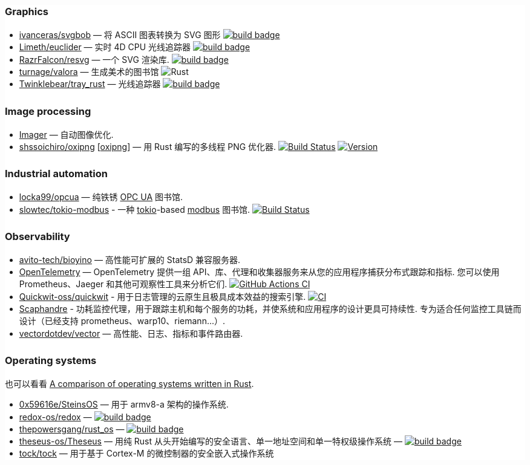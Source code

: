 ### Graphics

* [ivanceras/svgbob](https://github.com/ivanceras/svgbob) — 将 ASCII 图表转换为 SVG 图形 [![build badge](https://api.travis-ci.org/ivanceras/svgbob.svg?branch=master)](https://travis-ci.org/ivanceras/svgbob)
* [Limeth/euclider](https://github.com/Limeth/euclider) — 实时 4D CPU 光线追踪器 [![build badge](https://api.travis-ci.org/Limeth/euclider.svg?branch=master)](https://travis-ci.org/Limeth/euclider)
* [RazrFalcon/resvg](https://github.com/RazrFalcon/resvg) — 一个 SVG 渲染库. [![build badge](https://api.travis-ci.org/RazrFalcon/resvg.svg?branch=master)](https://travis-ci.org/RazrFalcon/resvg)
* [turnage/valora](https://crates.io/crates/valora) — 生成美术的图书馆 ![Rust](https://github.com/turnage/valora/workflows/Rust/badge.svg?branch=master)
* [Twinklebear/tray_rust](https://github.com/Twinklebear/tray_rust) — 光线追踪器 [![build badge](https://api.travis-ci.org/Twinklebear/tray_rust.svg?branch=master)](https://travis-ci.org/Twinklebear/tray_rust)

### Image processing

* [Imager](https://github.com/imager-io/imager) — 自动图像优化.
* [shssoichiro/oxipng](https://github.com/shssoichiro/oxipng) [[oxipng](https://crates.io/crates/oxipng)] — 用 Rust 编写的多线程 PNG 优化器. [![Build Status](https://github.com/shssoichiro/oxipng/workflows/oxipng/badge.svg)](https://github.com/shssoichiro/oxipng/actions?query=branch%3Amaster) [![Version](https://img.shields.io/crates/v/oxipng.svg)](https://crates.io/crates/oxipng)

### Industrial automation

* [locka99/opcua](https://github.com/locka99/opcua) — 纯铁锈 [OPC UA](https://opcfoundation.org/about/opc-technologies/opc-ua/) 图书馆.
* [slowtec/tokio-modbus](https://github.com/slowtec/tokio-modbus) - 一种 [tokio](https://tokio.rs)-based [modbus](https://modbus.org) 图书馆. [![Build Status](https://api.travis-ci.org/slowtec/tokio-modbus.svg?branch=master)](https://travis-ci.org/slowtec/tokio-modbus)

### Observability

* [avito-tech/bioyino](https://github.com/avito-tech/bioyino) — 高性能可扩展的 StatsD 兼容服务器.
* [OpenTelemetry](https://crates.io/crates/opentelemetry)  — OpenTelemetry 提供一组 API、库、代理和收集器服务来从您的应用程序捕获分布式跟踪和指标. 您可以使用 Prometheus、Jaeger 和其他可观察性工具来分析它们. [![GitHub Actions CI](https://github.com/open-telemetry/opentelemetry-rust/workflows/CI/badge.svg?branch=master)](https://github.com/open-telemetry/opentelemetry-rust/actions?query=workflow%3ACI+branch%3Amaster)
* [Quickwit-oss/quickwit](https://github.com/quickwit-oss/quickwit) - 用于日志管理的云原生且极具成本效益的搜索引擎. [![CI](https://github.com/quickwit-oss/quickwit/actions/workflows/ci.yml/badge.svg?branch=main)](https://github.com/quickwit-oss/quickwit/actions?query=workflow%3ACI)
* [Scaphandre](https://github.com/hubblo-org/scaphandre)  - 功耗监控代理，用于跟踪主机和每个服务的功耗，并使系统和应用程序的设计更具可持续性. 专为适合任何监控工具链而设计（已经支持 prometheus、warp10、riemann...）.
* [vectordotdev/vector](https://github.com/vectordotdev/vector) — 高性能、日志、指标和事件路由器.

### Operating systems

也可以看看 [A comparison of operating systems written in Rust](https://github.com/flosse/rust-os-comparison).
* [0x59616e/SteinsOS](https://github.com/0x59616e/SteinsOS)  — 用于 armv8-a 架构的操作系统.
* [redox-os/redox](https://gitlab.redox-os.org/redox-os/redox) — [![build badge](https://api.travis-ci.org/redox-os/redox.svg?branch=master)](https://travis-ci.org/redox-os/redox)
* [thepowersgang/rust_os](https://github.com/thepowersgang/rust_os) — [![build badge](https://api.travis-ci.org/thepowersgang/rust_os.svg?branch=master)](https://travis-ci.org/thepowersgang/rust_os)
* [theseus-os/Theseus](https://github.com/theseus-os/Theseus) — 用纯 Rust 从头开始​​编写的安全语言、单一地址空间和单一特权级操作系统 — [![build badge](https://img.shields.io/github/workflow/status/theseus-os/Theseus/Documentation?label=docs%20build)](https://www.theseus-os.com/Theseus/book/index.html)
* [tock/tock](https://github.com/tock/tock) — 用于基于 Cortex-M 的微控制器的安全嵌入式操作系统
